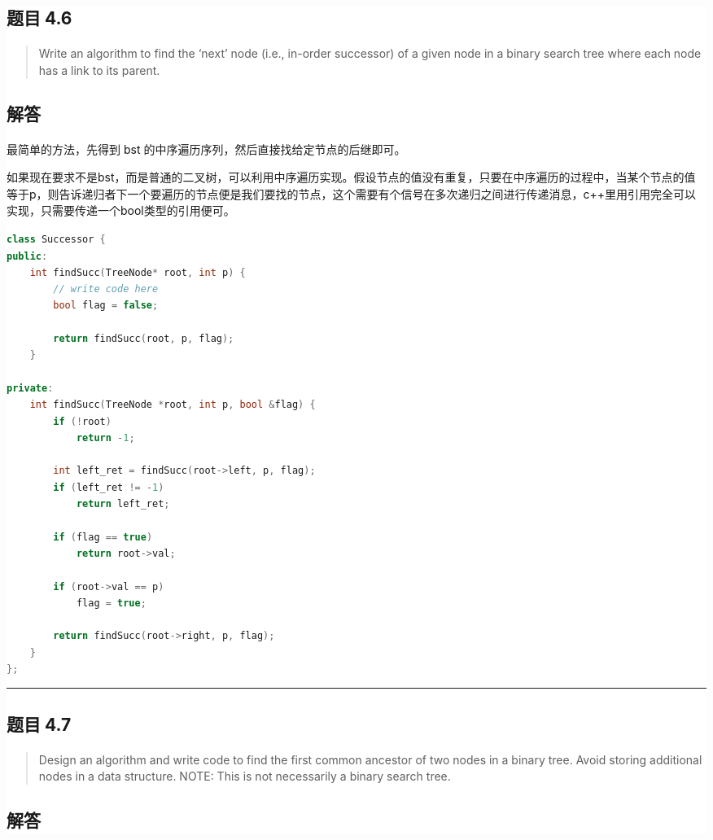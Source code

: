 
## 题目 4.6

> Write an algorithm to find the ‘next’ node (i.e., in-order successor) of a given node in a binary search tree where each node has a link to its parent.

## 解答

最简单的方法，先得到 bst 的中序遍历序列，然后直接找给定节点的后继即可。

如果现在要求不是bst，而是普通的二叉树，可以利用中序遍历实现。假设节点的值没有重复，只要在中序遍历的过程中，当某个节点的值等于p，则告诉递归者下一个要遍历的节点便是我们要找的节点，这个需要有个信号在多次递归之间进行传递消息，c++里用引用完全可以实现，只需要传递一个bool类型的引用便可。

```cpp
class Successor {
public:
    int findSucc(TreeNode* root, int p) {
        // write code here
        bool flag = false;
        
        return findSucc(root, p, flag);
    }
    
private:
    int findSucc(TreeNode *root, int p, bool &flag) {
        if (!root)
            return -1;
        
        int left_ret = findSucc(root->left, p, flag);
        if (left_ret != -1)
            return left_ret;
        
        if (flag == true)
            return root->val;
        
        if (root->val == p)
            flag = true;
        
        return findSucc(root->right, p, flag);
    }
};
```

---

## 题目 4.7

> Design an algorithm and write code to find the first common ancestor of two nodes in a binary tree. Avoid storing additional nodes in a data structure. NOTE: This is not necessarily a binary search tree.

## 解答
